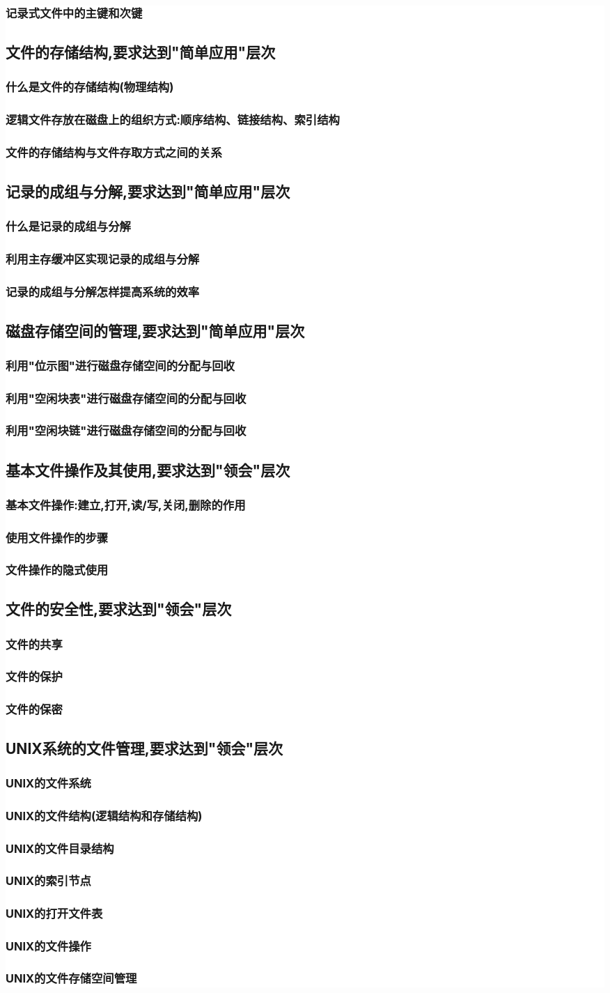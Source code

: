 ### 记录式文件中的主键和次键
## 文件的存储结构,要求达到"简单应用"层次
### 什么是文件的存储结构(物理结构)
### 逻辑文件存放在磁盘上的组织方式:顺序结构、链接结构、索引结构
### 文件的存储结构与文件存取方式之间的关系
## 记录的成组与分解,要求达到"简单应用"层次
### 什么是记录的成组与分解
### 利用主存缓冲区实现记录的成组与分解
### 记录的成组与分解怎样提高系统的效率
## 磁盘存储空间的管理,要求达到"简单应用"层次
### 利用"位示图"进行磁盘存储空间的分配与回收
### 利用"空闲块表"进行磁盘存储空间的分配与回收
### 利用"空闲块链"进行磁盘存储空间的分配与回收
## 基本文件操作及其使用,要求达到"领会"层次
### 基本文件操作:建立,打开,读/写,关闭,删除的作用
### 使用文件操作的步骤
### 文件操作的隐式使用
## 文件的安全性,要求达到"领会"层次
### 文件的共享
### 文件的保护
### 文件的保密
## UNIX系统的文件管理,要求达到"领会"层次
### UNIX的文件系统
### UNIX的文件结构(逻辑结构和存储结构)
### UNIX的文件目录结构
### UNIX的索引节点
### UNIX的打开文件表
### UNIX的文件操作
### UNIX的文件存储空间管理
